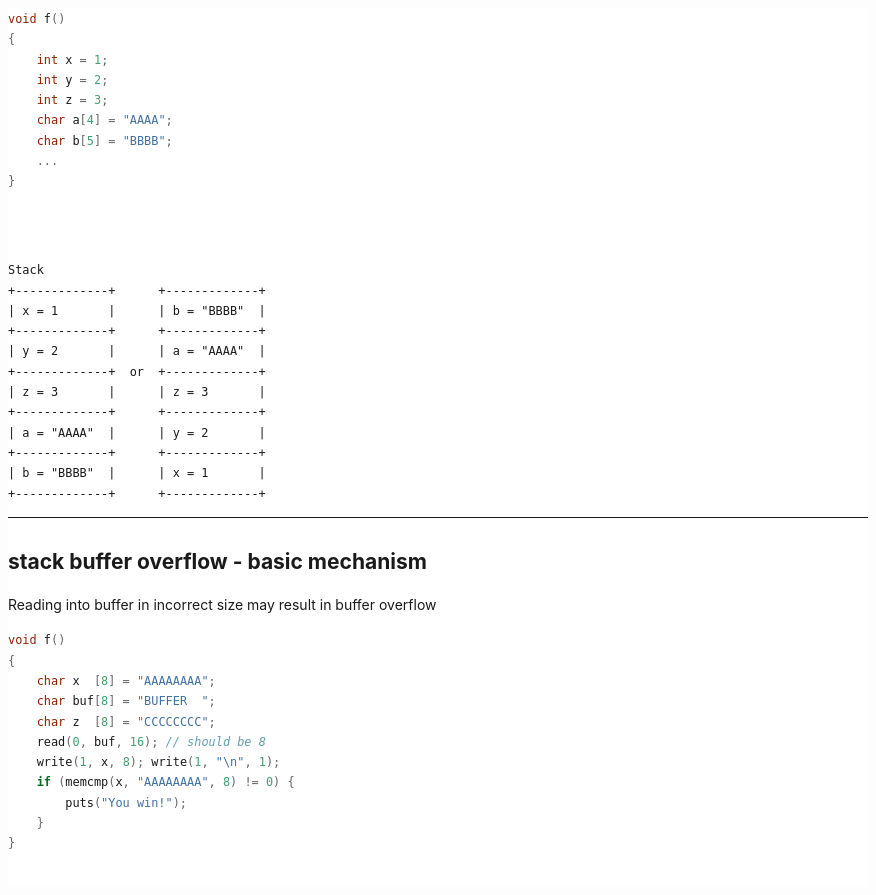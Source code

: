 <div class=twocolumn>

```c
void f()
{
    int x = 1;
    int y = 2;
    int z = 3;
    char a[4] = "AAAA";
    char b[5] = "BBBB";
    ...
}
```
<br>
<br>

```text
Stack
+-------------+      +-------------+
| x = 1       |      | b = "BBBB"  |
+-------------+      +-------------+
| y = 2       |      | a = "AAAA"  |
+-------------+  or  +-------------+
| z = 3       |      | z = 3       |
+-------------+      +-------------+
| a = "AAAA"  |      | y = 2       |
+-------------+      +-------------+
| b = "BBBB"  |      | x = 1       |
+-------------+      +-------------+
```
</div>


---

## stack buffer overflow - basic mechanism

Reading into buffer in incorrect size may result in buffer overflow

<div class=twocolumn>

```c
void f()
{
    char x  [8] = "AAAAAAAA";
    char buf[8] = "BUFFER  ";
    char z  [8] = "CCCCCCCC";
    read(0, buf, 16); // should be 8
    write(1, x, 8); write(1, "\n", 1);
    if (memcmp(x, "AAAAAAAA", 8) != 0) {
        puts("You win!");
    }
}
```
<br>

